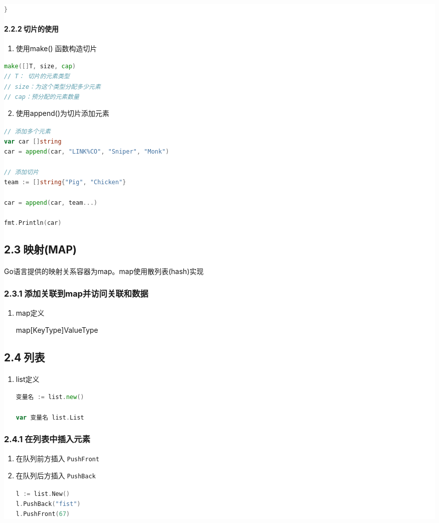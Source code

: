 ```go
}
```

#### 2.2.2 切片的使用

1. 使用make() 函数构造切片

```go
make([]T, size, cap)
// T： 切片的元素类型
// size：为这个类型分配多少元素
// cap：预分配的元素数量
```
2. 使用append()为切片添加元素
```go
// 添加多个元素
var car []string
car = append(car, "LINK%CO", "Sniper", "Monk")

// 添加切片
team := []string{"Pig", "Chicken"}

car = append(car, team...)

fmt.Println(car)
```

## 2.3 映射(MAP)

Go语言提供的映射关系容器为map。map使用散列表(hash)实现

### 2.3.1 添加关联到map并访问关联和数据

1. map定义

	map[KeyType]ValueType


## 2.4 列表

1. list定义
	```go
	变量名 := list.new()

	var 变量名 list.List
	```
### 2.4.1 在列表中插入元素

1. 在队列前方插入 `PushFront`

2. 在队列后方插入 `PushBack`

	```go
	l := list.New()
	l.PushBack("fist")
	l.PushFront(67)

	```



